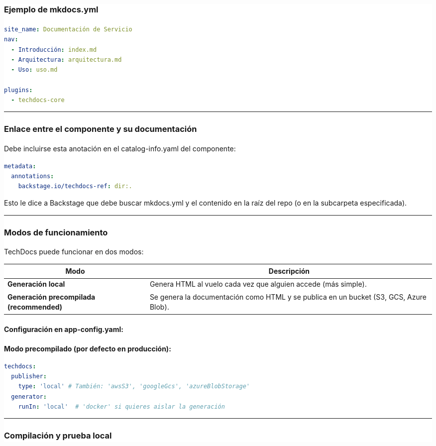 ### Ejemplo de mkdocs.yml

```yaml
site_name: Documentación de Servicio
nav:
  - Introducción: index.md
  - Arquitectura: arquitectura.md
  - Uso: uso.md

plugins:
  - techdocs-core
```

---

### Enlace entre el componente y su documentación

Debe incluirse esta anotación en el catalog-info.yaml del componente:

```yaml
metadata:
  annotations:
    backstage.io/techdocs-ref: dir:.
```

Esto le dice a Backstage que debe buscar mkdocs.yml y el contenido en la raíz del repo (o en la subcarpeta especificada).

---

### Modos de funcionamiento

TechDocs puede funcionar en dos modos:

| Modo                                      | Descripción                                                                           |
| ----------------------------------------- | ------------------------------------------------------------------------------------- |
| **Generación local**                      | Genera HTML al vuelo cada vez que alguien accede (más simple).                        |
| **Generación precompilada (recommended)** | Se genera la documentación como HTML y se publica en un bucket (S3, GCS, Azure Blob). |

#### Configuración en app-config.yaml:

**Modo precompilado (por defecto en producción):**

```yaml
techdocs:
  publisher:
    type: 'local' # También: 'awsS3', 'googleGcs', 'azureBlobStorage'
  generator:
    runIn: 'local'  # 'docker' si quieres aislar la generación
```

---

### Compilación y prueba local
